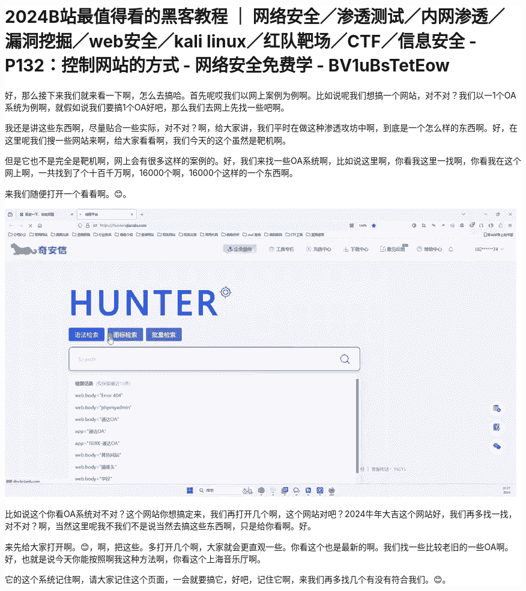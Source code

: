# 2024B站最值得看的黑客教程 ｜ 网络安全／渗透测试／内网渗透／漏洞挖掘／web安全／kali linux／红队靶场／CTF／信息安全 - P132：控制网站的方式 - 网络安全免费学 - BV1uBsTetEow

好，那么接下来我们就来看一下啊，怎么去搞哈。首先呢哎我们以网上案例为例啊。比如说呢我们想搞一个网站，对不对？我们以一1个OA系统为例啊，就假如说我们要搞1个OA好吧，那么我们去网上先找一些吧啊。

我还是讲这些东西啊，尽量贴合一些实际，对不对？啊，给大家讲，我们平时在做这种渗透攻坊中啊，到底是一个怎么样的东西啊。好，在这里呢我们搜一些网站来啊，给大家看看啊，我们今天的这个虽然是靶机啊。

但是它也不是完全是靶机啊，网上会有很多这样的案例的。好，我们来找一些OA系统啊，比如说这里啊，你看我这里一找啊，你看我在这个网上啊，一共找到了个十百千万啊，16000个啊，16000个这样的一个东西啊。

来我们随便打开一个看看啊。😊。

![](img/1bfa7083a736e3038b84c9793a5018fd_1.png)

比如说这个你看OA系统对不对？这个网站你想搞定来，我们再打开几个啊，这个网站对吧？2024牛年大吉这个网站好，我们再多找一找，对不对？啊，当然这里呢我不我们不是说当然去搞这些东西啊，只是给你看啊。好。

来先给大家打开啊。😊，啊，把这些。多打开几个啊，大家就会更直观一些。你看这个也是最新的啊。我们找一些比较老旧的一些OA啊。好，也就是说今天你能按照啊我这种方法啊，你看这个上海音乐厅啊。

它的这个系统记住啊，请大家记住这个页面，一会就要搞它，好吧，记住它啊，来我们再多找几个有没有符合我们。😊。


